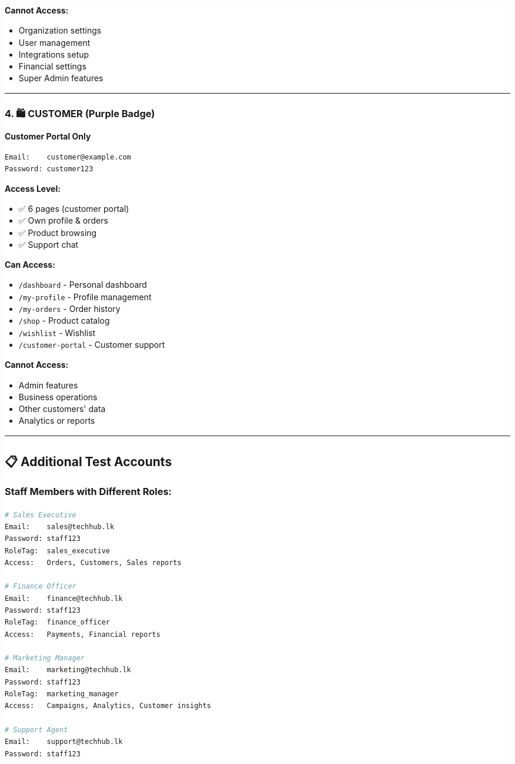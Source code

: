 **Cannot Access:**
- Organization settings
- User management
- Integrations setup
- Financial settings
- Super Admin features

---

### 4. 🛍️ CUSTOMER (Purple Badge)

**Customer Portal Only**

```
Email:    customer@example.com
Password: customer123
```

**Access Level:**
- ✅ 6 pages (customer portal)
- ✅ Own profile & orders
- ✅ Product browsing
- ✅ Support chat

**Can Access:**
- `/dashboard` - Personal dashboard
- `/my-profile` - Profile management
- `/my-orders` - Order history
- `/shop` - Product catalog
- `/wishlist` - Wishlist
- `/customer-portal` - Customer support

**Cannot Access:**
- Admin features
- Business operations
- Other customers' data
- Analytics or reports

---

## 📋 Additional Test Accounts

### Staff Members with Different Roles:

```bash
# Sales Executive
Email:    sales@techhub.lk
Password: staff123
RoleTag:  sales_executive
Access:   Orders, Customers, Sales reports

# Finance Officer
Email:    finance@techhub.lk
Password: staff123
RoleTag:  finance_officer
Access:   Payments, Financial reports

# Marketing Manager
Email:    marketing@techhub.lk
Password: staff123
RoleTag:  marketing_manager
Access:   Campaigns, Analytics, Customer insights

# Support Agent
Email:    support@techhub.lk
Password: staff123
```
